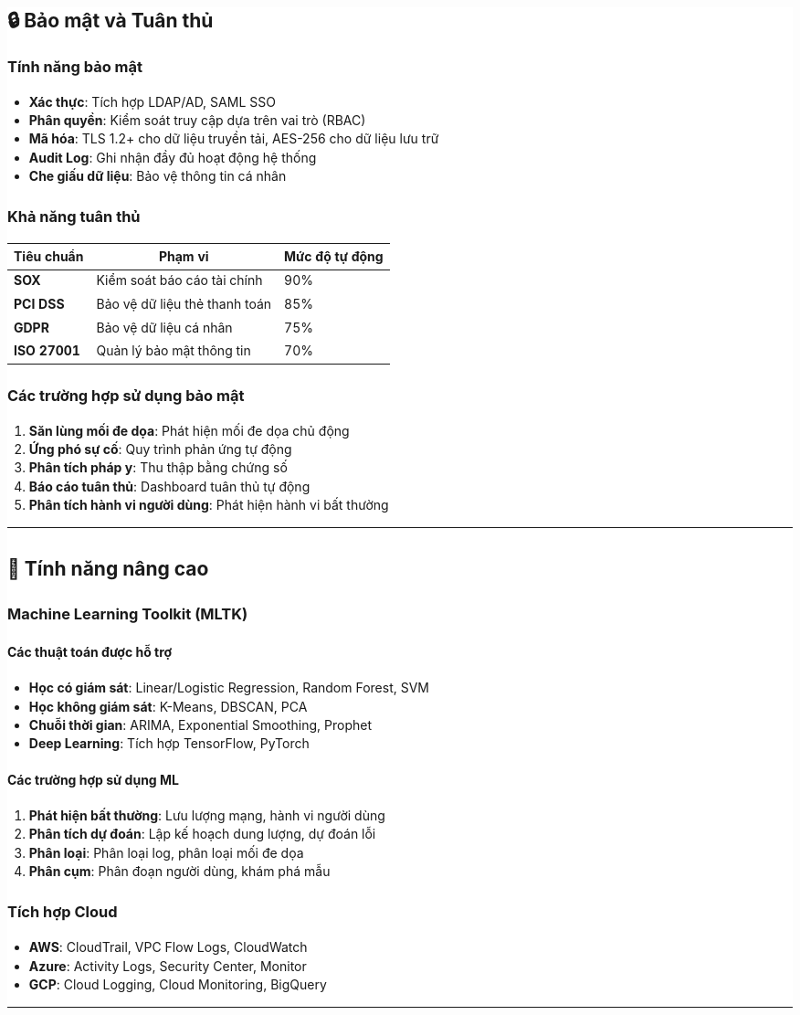 
## 🔒 Bảo mật và Tuân thủ

### Tính năng bảo mật
- **Xác thực**: Tích hợp LDAP/AD, SAML SSO
- **Phân quyền**: Kiểm soát truy cập dựa trên vai trò (RBAC)
- **Mã hóa**: TLS 1.2+ cho dữ liệu truyền tải, AES-256 cho dữ liệu lưu trữ
- **Audit Log**: Ghi nhận đầy đủ hoạt động hệ thống
- **Che giấu dữ liệu**: Bảo vệ thông tin cá nhân

### Khả năng tuân thủ
| Tiêu chuẩn | Phạm vi | Mức độ tự động |
|------------|---------|----------------|
| **SOX** | Kiểm soát báo cáo tài chính | 90% |
| **PCI DSS** | Bảo vệ dữ liệu thẻ thanh toán | 85% |
| **GDPR** | Bảo vệ dữ liệu cá nhân | 75% |
| **ISO 27001** | Quản lý bảo mật thông tin | 70% |

### Các trường hợp sử dụng bảo mật
1. **Săn lùng mối đe dọa**: Phát hiện mối đe dọa chủ động
2. **Ứng phó sự cố**: Quy trình phản ứng tự động
3. **Phân tích pháp y**: Thu thập bằng chứng số
4. **Báo cáo tuân thủ**: Dashboard tuân thủ tự động
5. **Phân tích hành vi người dùng**: Phát hiện hành vi bất thường

---

## 🚀 Tính năng nâng cao

### Machine Learning Toolkit (MLTK)
#### Các thuật toán được hỗ trợ
- **Học có giám sát**: Linear/Logistic Regression, Random Forest, SVM
- **Học không giám sát**: K-Means, DBSCAN, PCA
- **Chuỗi thời gian**: ARIMA, Exponential Smoothing, Prophet
- **Deep Learning**: Tích hợp TensorFlow, PyTorch

#### Các trường hợp sử dụng ML
1. **Phát hiện bất thường**: Lưu lượng mạng, hành vi người dùng
2. **Phân tích dự đoán**: Lập kế hoạch dung lượng, dự đoán lỗi
3. **Phân loại**: Phân loại log, phân loại mối đe dọa
4. **Phân cụm**: Phân đoạn người dùng, khám phá mẫu

### Tích hợp Cloud
- **AWS**: CloudTrail, VPC Flow Logs, CloudWatch
- **Azure**: Activity Logs, Security Center, Monitor
- **GCP**: Cloud Logging, Cloud Monitoring, BigQuery

---